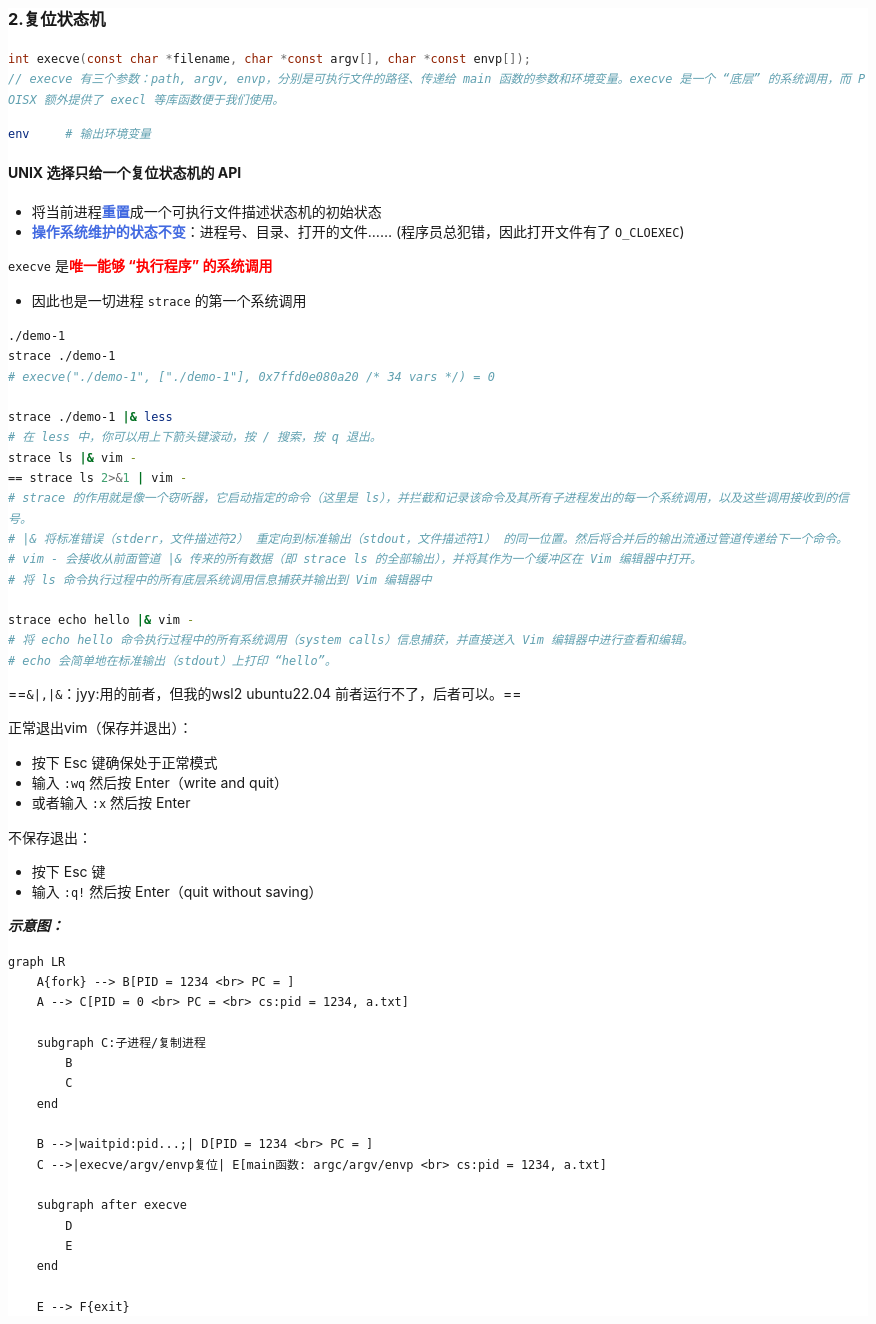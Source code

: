 ### 2.复位状态机
```c
int execve(const char *filename, char *const argv[], char *const envp[]);
// execve 有三个参数：path, argv, envp，分别是可执行文件的路径、传递给 main 函数的参数和环境变量。execve 是一个 “底层” 的系统调用，而 POISX 额外提供了 execl 等库函数便于我们使用。
```

```bash
env     # 输出环境变量
```
#### UNIX 选择只给一个复位状态机的 API
- 将当前进程<b style="color:#4169E1">重置</b>成一个可执行文件描述状态机的初始状态
- <b style="color:#4169E1">操作系统维护的状态不变</b>：进程号、目录、打开的文件……
(程序员总犯错，因此打开文件有了 `O_CLOEXEC`)

`execve` 是<b style="color:red">唯一能够 “执行程序” 的系统调用</b>
- 因此也是一切进程 `strace` 的第一个系统调用
```bash
./demo-1
strace ./demo-1
# execve("./demo-1", ["./demo-1"], 0x7ffd0e080a20 /* 34 vars */) = 0

strace ./demo-1 |& less
# 在 less 中，你可以用上下箭头键滚动，按 / 搜索，按 q 退出。
strace ls |& vim -
== strace ls 2>&1 | vim -
# strace 的作用就是像一个窃听器，它启动指定的命令（这里是 ls），并拦截和记录该命令及其所有子进程发出的每一个系统调用，以及这些调用接收到的信号。
# |& 将标准错误（stderr，文件描述符2） 重定向到标准输出（stdout，文件描述符1） 的同一位置。然后将合并后的输出流通过管道传递给下一个命令。
# vim - 会接收从前面管道 |& 传来的所有数据（即 strace ls 的全部输出），并将其作为一个缓冲区在 Vim 编辑器中打开。
# 将 ls 命令执行过程中的所有底层系统调用信息捕获并输出到 Vim 编辑器中

strace echo hello |& vim -
# 将 echo hello 命令执行过程中的所有系统调用（system calls）信息捕获，并直接送入 Vim 编辑器中进行查看和编辑。
# echo 会简单地在标准输出（stdout）上打印 “hello”。
```
==`&|,|&`：jyy:用的前者，但我的wsl2 ubuntu22.04 前者运行不了，后者可以。==

正常退出vim（保存并退出）：
- 按下 Esc 键确保处于正常模式
- 输入 `:wq` 然后按 Enter（write and quit）
- 或者输入 `:x` 然后按 Enter

不保存退出：
- 按下 Esc 键
- 输入 `:q!` 然后按 Enter（quit without saving）

***示意图：***
```mermaid
graph LR
    A{fork} --> B[PID = 1234 <br> PC = ]
    A --> C[PID = 0 <br> PC = <br> cs:pid = 1234, a.txt]
    
    subgraph C:子进程/复制进程
        B
        C
    end
    
    B -->|waitpid:pid...;| D[PID = 1234 <br> PC = ]
    C -->|execve/argv/envp复位| E[main函数: argc/argv/envp <br> cs:pid = 1234, a.txt]

    subgraph after execve
        D
        E
    end

    E --> F{exit}
```